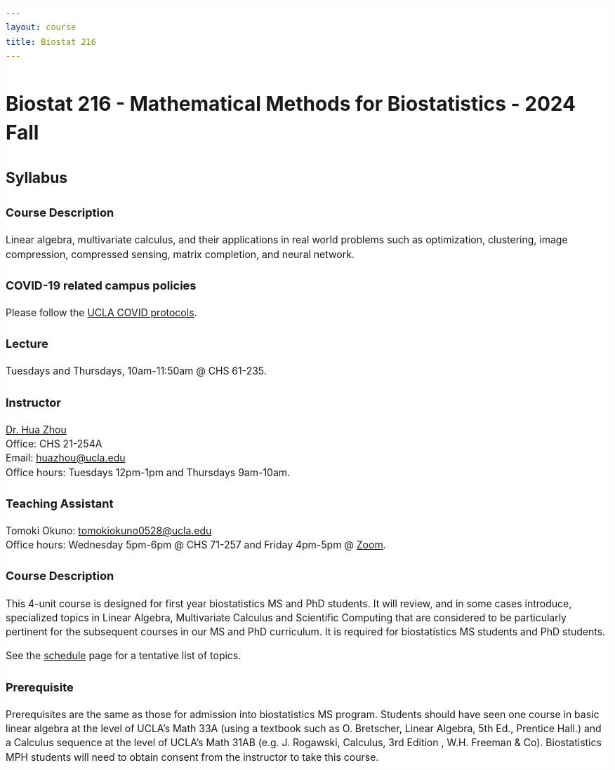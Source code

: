 ```yaml
---
layout: course
title: Biostat 216
---
```


# Biostat 216 - Mathematical Methods for Biostatistics - 2024 Fall

## Syllabus

### Course Description

Linear algebra, multivariate calculus, and their applications in real world problems such as optimization, clustering, image compression, compressed sensing, matrix completion, and neural network.

### COVID-19 related campus policies

Please follow the [UCLA COVID protocols](https://covid-19.ucla.edu/ucla-covid-protocols/).

### Lecture

Tuesdays and Thursdays, 10am-11:50am @ CHS 61-235. 

### Instructor

[Dr. Hua Zhou](http://hua-zhou.github.io/)  
Office: CHS 21-254A  
Email: <huazhou@ucla.edu>  
Office hours: Tuesdays 12pm-1pm and Thursdays 9am-10am.

### Teaching Assistant

Tomoki Okuno: <tomokiokuno0528@ucla.edu>  
Office hours: Wednesday 5pm-6pm @ CHS 71-257 and Friday 4pm-5pm @ [Zoom](https://ucla.zoom.us/j/91794351472).

### Course Description

This 4-unit course is designed for first year biostatistics MS and PhD students. It will review, and in some cases introduce, specialized topics in Linear Algebra, Multivariate Calculus and Scientific Computing that are considered to be particularly pertinent for the subsequent courses in our MS and PhD curriculum. It is required for biostatistics MS students and PhD students.

See the [schedule](https://ucla-biostat-216.github.io/2024fall/schedule/schedule.html) page for a tentative list of topics.  

### Prerequisite

Prerequisites are the same as those for admission into biostatistics MS program. Students should have seen one course in basic linear algebra at the level of UCLA’s Math 33A (using a textbook such as O. Bretscher, Linear Algebra, 5th Ed., Prentice Hall.) and a Calculus sequence at the level of UCLA’s Math 31AB (e.g. J. Rogawski, Calculus, 3rd Edition , W.H. Freeman & Co). Biostatistics MPH students will need to obtain consent from the instructor to take this course. 
